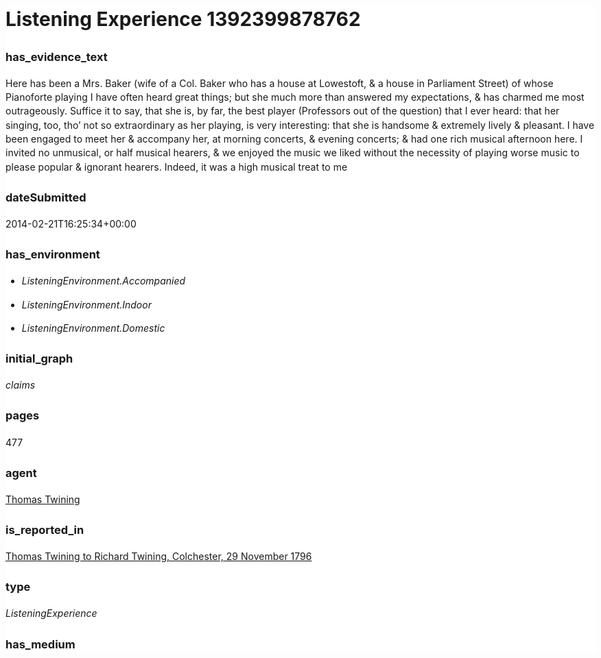 # Listening Experience 1392399878762

### has_evidence_text


Here has been a Mrs. Baker (wife of a Col. Baker who has a house at Lowestoft, & a house in Parliament Street) of whose Pianoforte playing I have often heard great things; but she much more than answered my expectations, & has charmed me most outrageously. Suffice it to say, that she is, by far, the best player (Professors out of the question) that I ever heard: that her singing, too, tho’ not so extraordinary as her playing, is very interesting: that she is handsome & extremely lively & pleasant. I have been engaged to meet her & accompany her, at morning concerts, & evening concerts; & had one rich musical afternoon here. I invited no unmusical, or half musical hearers, & we enjoyed the music we liked without the necessity of playing worse music to please popular & ignorant hearers. Indeed, it was a high musical treat to me

### dateSubmitted


2014-02-21T16:25:34+00:00

### has_environment

 - *ListeningEnvironment.Accompanied*

 - *ListeningEnvironment.Indoor*

 - *ListeningEnvironment.Domestic*

### initial_graph


*claims*

### pages


477

### agent


[Thomas Twining](#Thomas-Twining)

### is_reported_in


[Thomas Twining to Richard Twining, Colchester, 29 November 1796](#Thomas-Twining-to-Richard-Twining-Colchester-29-November-1796)

### type


*ListeningExperience*

### has_medium
